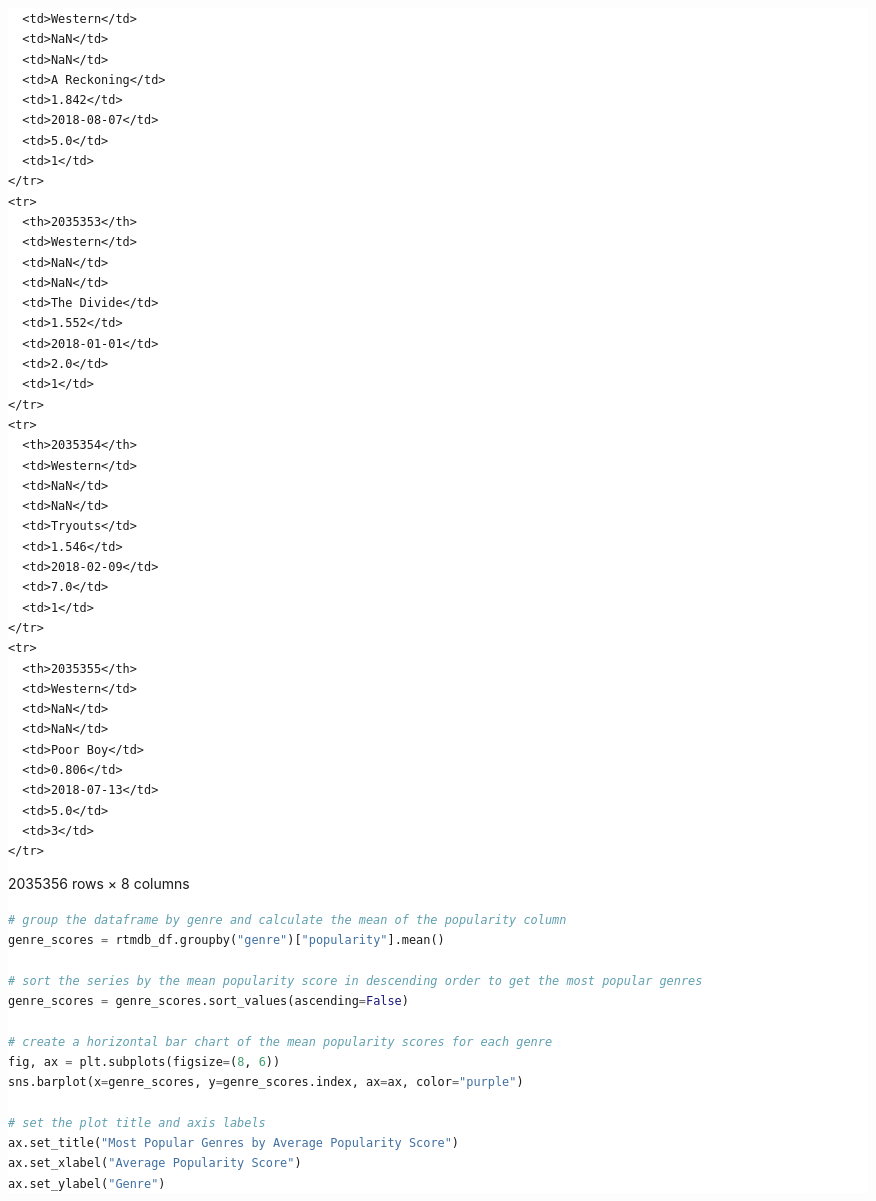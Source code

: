      <td>Western</td>
      <td>NaN</td>
      <td>NaN</td>
      <td>A Reckoning</td>
      <td>1.842</td>
      <td>2018-08-07</td>
      <td>5.0</td>
      <td>1</td>
    </tr>
    <tr>
      <th>2035353</th>
      <td>Western</td>
      <td>NaN</td>
      <td>NaN</td>
      <td>The Divide</td>
      <td>1.552</td>
      <td>2018-01-01</td>
      <td>2.0</td>
      <td>1</td>
    </tr>
    <tr>
      <th>2035354</th>
      <td>Western</td>
      <td>NaN</td>
      <td>NaN</td>
      <td>Tryouts</td>
      <td>1.546</td>
      <td>2018-02-09</td>
      <td>7.0</td>
      <td>1</td>
    </tr>
    <tr>
      <th>2035355</th>
      <td>Western</td>
      <td>NaN</td>
      <td>NaN</td>
      <td>Poor Boy</td>
      <td>0.806</td>
      <td>2018-07-13</td>
      <td>5.0</td>
      <td>3</td>
    </tr>
  </tbody>
</table>
<p>2035356 rows × 8 columns</p>
</div>




```python
# group the dataframe by genre and calculate the mean of the popularity column
genre_scores = rtmdb_df.groupby("genre")["popularity"].mean()

# sort the series by the mean popularity score in descending order to get the most popular genres
genre_scores = genre_scores.sort_values(ascending=False)

# create a horizontal bar chart of the mean popularity scores for each genre
fig, ax = plt.subplots(figsize=(8, 6))
sns.barplot(x=genre_scores, y=genre_scores.index, ax=ax, color="purple")

# set the plot title and axis labels
ax.set_title("Most Popular Genres by Average Popularity Score")
ax.set_xlabel("Average Popularity Score")
ax.set_ylabel("Genre")

```